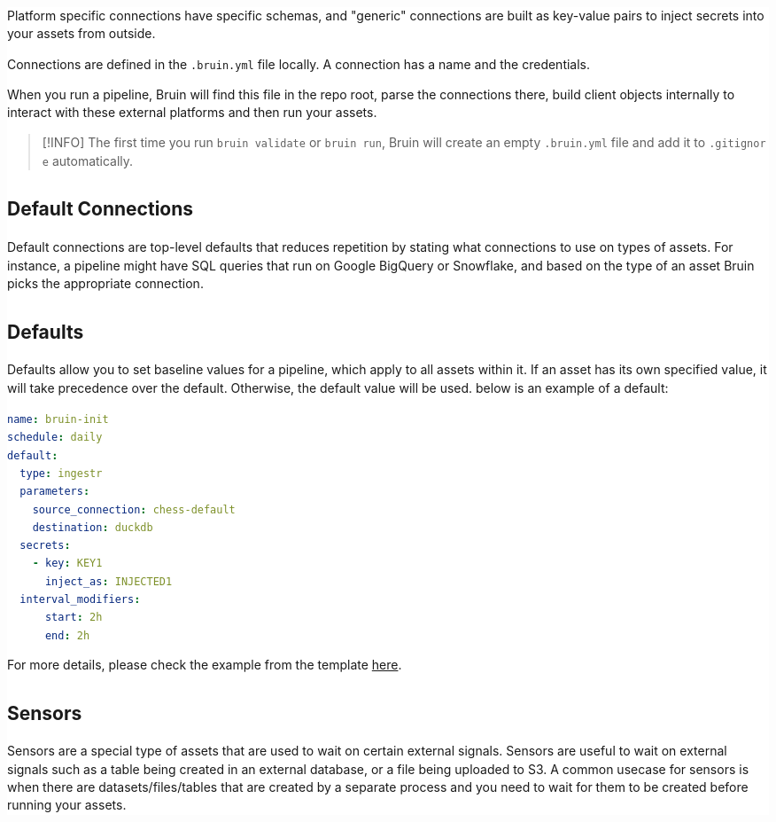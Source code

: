 Platform specific connections have specific schemas, and "generic" connections are built as key-value pairs to inject secrets into your assets from outside. 

Connections are defined in the `.bruin.yml` file locally. A connection has a name and the credentials.

When you run a pipeline, Bruin will find this file in the repo root, parse the connections there, build client objects internally to interact with these external platforms and then run your assets.

> [!INFO]
> The first time you run `bruin validate` or `bruin run`, Bruin will create an empty `.bruin.yml` file and add it to `.gitignore` automatically.


## Default Connections
Default connections are top-level defaults that reduces repetition by stating what connections to use on types of assets.
For instance, a pipeline might have SQL queries that run on Google BigQuery or Snowflake, and based on the type of an asset Bruin picks the appropriate connection.

## Defaults

Defaults allow you to set baseline values for a pipeline, which apply to all assets within it. If an asset has its own specified value, it will take precedence over the default. Otherwise, the default value will be used. below is an example of a default:

```yaml
name: bruin-init
schedule: daily 
default:
  type: ingestr
  parameters:
    source_connection: chess-default
    destination: duckdb
  secrets:
    - key: KEY1
      inject_as: INJECTED1
  interval_modifiers:
      start: 2h
      end: 2h
```

For more details, please check the example from the template [here](https://github.com/bruin-data/bruin/blob/main/templates/chess/pipeline.yml).

## Sensors
Sensors are a special type of assets that are used to wait on certain external signals. Sensors are useful to wait on external signals such as a table being created in an external database, or a file being uploaded to S3. A common usecase for sensors is when there are datasets/files/tables that are created by a separate process and you need to wait for them to be created before running your assets.


